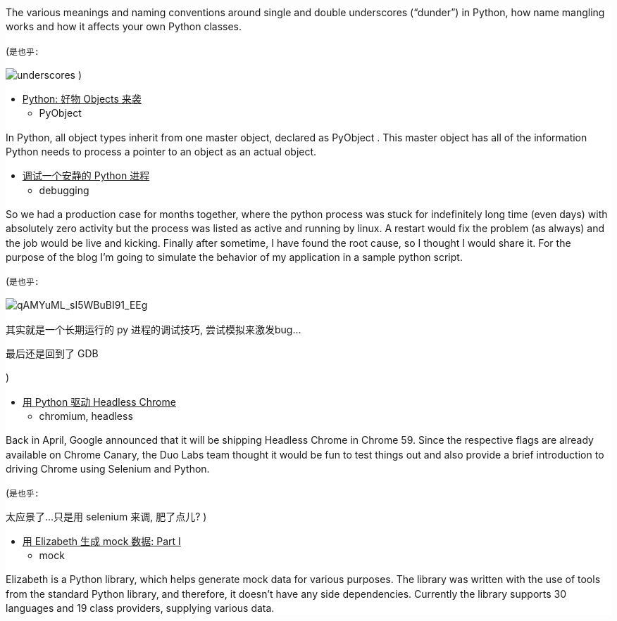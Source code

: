The various meanings and naming conventions around single and double underscores (“dunder”) in Python, how name mangling works and how it affects your own Python classes.


(`是也乎:`

![underscores](https://dbader.org/blog/figures/python-underscores.png)
)

- [Python: 好物 Objects 来袭](https://medium.com/@glyif/python-the-thing-good-objects-come-in-a59d37402928)
    + PyObject

In Python, all object types inherit from one master object, declared as PyObject . This master object has all of the information Python needs to process a pointer to an object as an actual object.


- [调试一个安静的 Python 进程](https://medium.com/@priyankar/debugging-an-inactive-python-process-2b11f88730c7)
    + debugging

So we had a production case for months together, where the python process was stuck for indefinitely long time (even days) with absolutely zero activity but the process was listed as active and running by linux. A restart would fix the problem (as always) and the job would be live and kicking. Finally after sometime, I have found the root cause, so I thought I would share it. For the purpose of the blog I’m going to simulate the behavior of my application in a sample python script.


(`是也乎:`

![qAMYuML_sI5WBuBI91_EEg](https://cdn-images-1.medium.com/max/720/1*qAMYuML_sI5WBuBI91_EEg.jpeg)

其实就是一个长期运行的 py 进程的调试技巧,
尝试模拟来激发bug...

最后还是回到了 GDB

)


- [用 Python 驱动 Headless Chrome](https://duo.com/blog/driving-headless-chrome-with-python)
    + chromium, headless

Back in April, Google announced that it will be shipping Headless Chrome in Chrome 59. Since the respective flags are already available on Chrome Canary, the Duo Labs team thought it would be fun to test things out and also provide a brief introduction to driving Chrome using Selenium and Python.

(`是也乎:`

太应景了...只是用 selenium 来调, 肥了点儿?
)

- [用 Elizabeth 生成 mock 数据: Part I](https://medium.com/wemake-services/generating-mock-data-using-elizabeth-part-i-ca5a55b8027c)
    + mock

Elizabeth is a Python library, which helps generate mock data for various purposes. The library was written with the use of tools from the standard Python library, and therefore, it doesn’t have any side dependencies. Currently the library supports 30 languages and 19 class providers, supplying various data.
